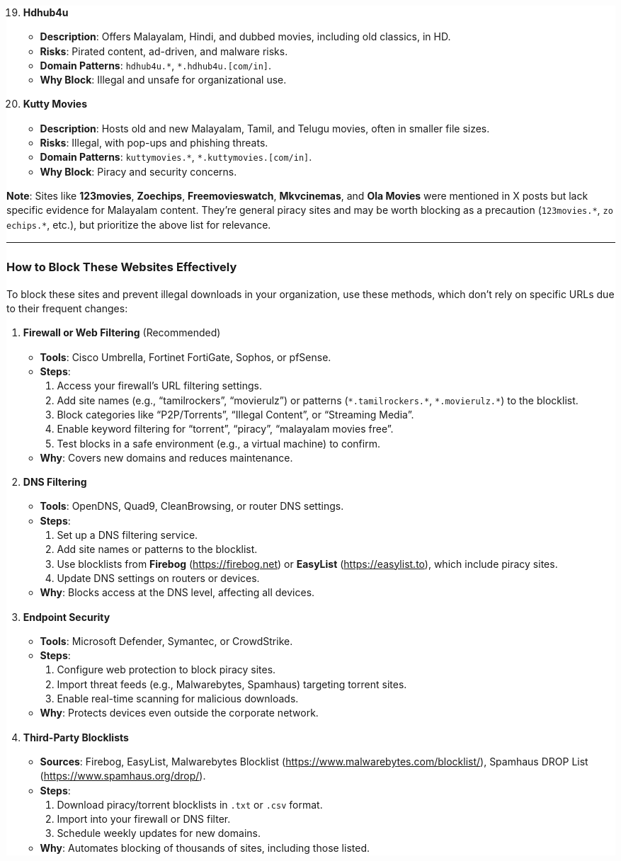 19. **Hdhub4u**
    - **Description**: Offers Malayalam, Hindi, and dubbed movies, including old classics, in HD.
    - **Risks**: Pirated content, ad-driven, and malware risks.
    - **Domain Patterns**: `hdhub4u.*`, `*.hdhub4u.[com/in]`.
    - **Why Block**: Illegal and unsafe for organizational use.

20. **Kutty Movies**
    - **Description**: Hosts old and new Malayalam, Tamil, and Telugu movies, often in smaller file sizes.
    - **Risks**: Illegal, with pop-ups and phishing threats.
    - **Domain Patterns**: `kuttymovies.*`, `*.kuttymovies.[com/in]`.
    - **Why Block**: Piracy and security concerns.

**Note**: Sites like **123movies**, **Zoechips**, **Freemovieswatch**, **Mkvcinemas**, and **Ola Movies** were mentioned in X posts but lack specific evidence for Malayalam content. They’re general piracy sites and may be worth blocking as a precaution (`123movies.*`, `zoechips.*`, etc.), but prioritize the above list for relevance.

---

### **How to Block These Websites Effectively**
To block these sites and prevent illegal downloads in your organization, use these methods, which don’t rely on specific URLs due to their frequent changes:

1. **Firewall or Web Filtering** (Recommended)
   - **Tools**: Cisco Umbrella, Fortinet FortiGate, Sophos, or pfSense.
   - **Steps**:
     1. Access your firewall’s URL filtering settings.
     2. Add site names (e.g., “tamilrockers”, “movierulz”) or patterns (`*.tamilrockers.*`, `*.movierulz.*`) to the blocklist.
     3. Block categories like “P2P/Torrents”, “Illegal Content”, or “Streaming Media”.
     4. Enable keyword filtering for “torrent”, “piracy”, “malayalam movies free”.
     5. Test blocks in a safe environment (e.g., a virtual machine) to confirm.
   - **Why**: Covers new domains and reduces maintenance.

2. **DNS Filtering**
   - **Tools**: OpenDNS, Quad9, CleanBrowsing, or router DNS settings.
   - **Steps**:
     1. Set up a DNS filtering service.
     2. Add site names or patterns to the blocklist.
     3. Use blocklists from **Firebog** (https://firebog.net) or **EasyList** (https://easylist.to), which include piracy sites.
     4. Update DNS settings on routers or devices.
   - **Why**: Blocks access at the DNS level, affecting all devices.

3. **Endpoint Security**
   - **Tools**: Microsoft Defender, Symantec, or CrowdStrike.
   - **Steps**:
     1. Configure web protection to block piracy sites.
     2. Import threat feeds (e.g., Malwarebytes, Spamhaus) targeting torrent sites.
     3. Enable real-time scanning for malicious downloads.
   - **Why**: Protects devices even outside the corporate network.

4. **Third-Party Blocklists**
   - **Sources**: Firebog, EasyList, Malwarebytes Blocklist (https://www.malwarebytes.com/blocklist/), Spamhaus DROP List (https://www.spamhaus.org/drop/).
   - **Steps**:
     1. Download piracy/torrent blocklists in `.txt` or `.csv` format.
     2. Import into your firewall or DNS filter.
     3. Schedule weekly updates for new domains.
   - **Why**: Automates blocking of thousands of sites, including those listed.
